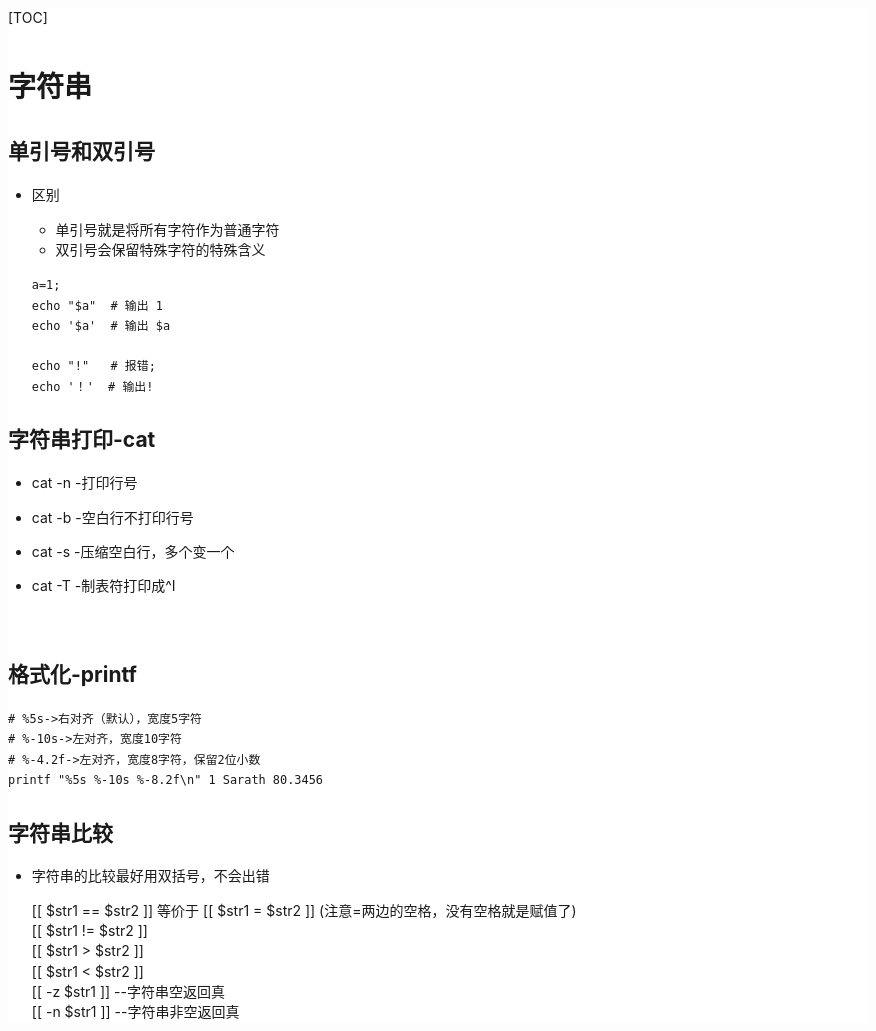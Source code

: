 [TOC]



# 字符串

## 单引号和双引号

* 区别

  * 单引号就是将所有字符作为普通字符   
  * 双引号会保留特殊字符的特殊含义   

  ```shell
  a=1;
  echo "$a"  # 输出 1
  echo '$a'  # 输出 $a

  echo "!"   # 报错;
  echo '！'  # 输出!
  ```



## 字符串打印-cat

* cat -n  -打印行号
* cat -b  -空白行不打印行号
* cat -s  -压缩空白行，多个变一个
* cat -T  -制表符打印成^I

  ​

## 格式化-printf
```shell
# %5s->右对齐（默认），宽度5字符
# %-10s->左对齐，宽度10字符
# %-4.2f->左对齐，宽度8字符，保留2位小数
printf "%5s %-10s %-8.2f\n" 1 Sarath 80.3456
```



## 字符串比较
* 字符串的比较最好用双括号，不会出错

  [[ $str1 == $str2 ]] 等价于 [[ $str1 = $str2 ]] (注意=两边的空格，没有空格就是赋值了) <br> 
  [[ $str1 != $str2 ]]  <br>
  [[ $str1 > $str2 ]]  <br>
  [[ $str1 < $str2 ]]  <br>
  [[ -z $str1 ]] --字符串空返回真  <br>
  [[ -n $str1 ]] --字符串非空返回真  <br>

